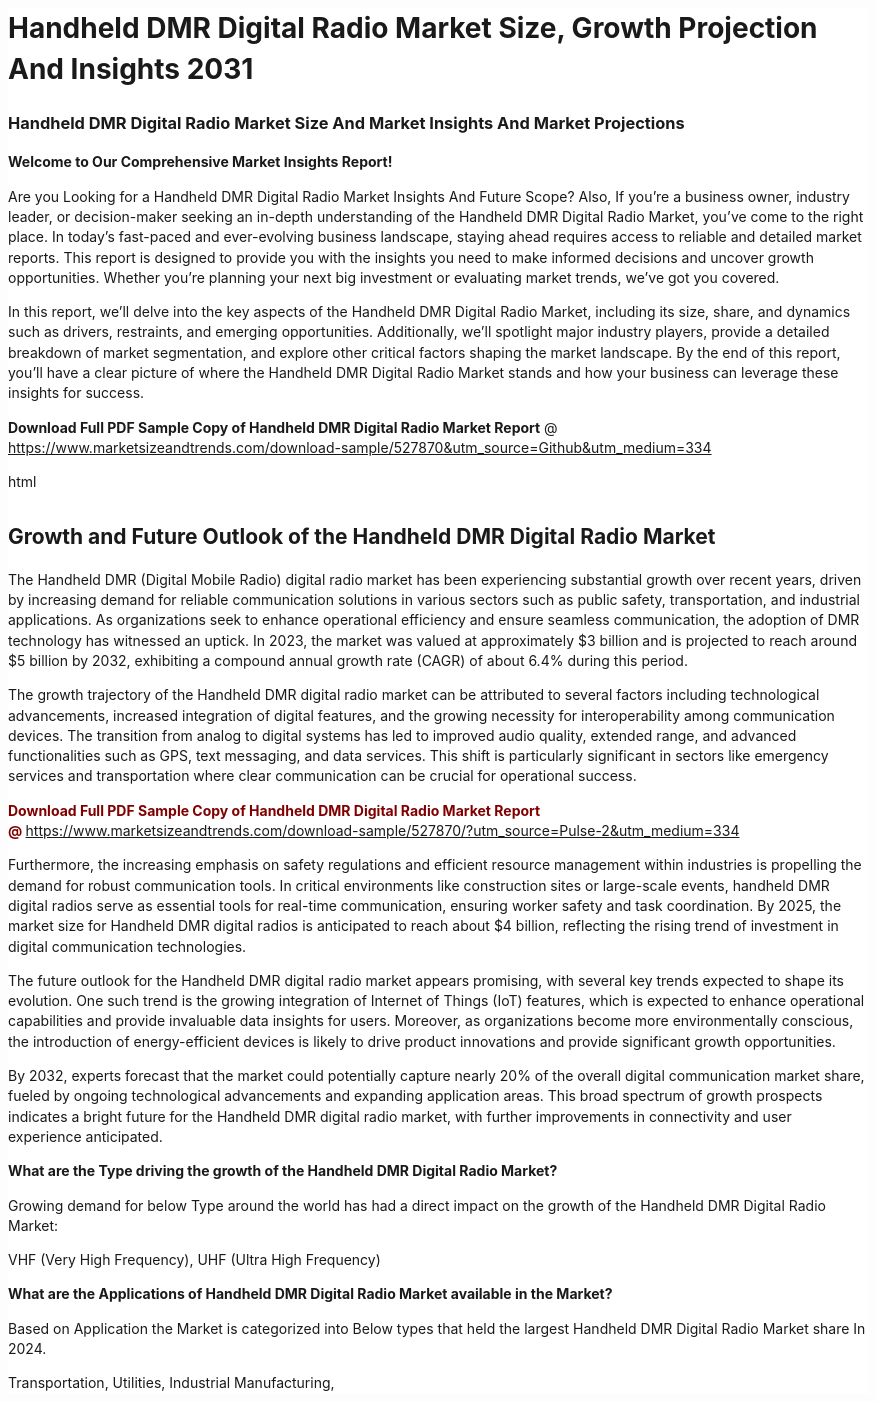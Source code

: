 <h1> Handheld DMR Digital Radio Market Size, Growth Projection And Insights 2031</h1><div class="" data-test-id=""><h3><span class="">Handheld DMR Digital Radio Market Size And Market Insights And Market Projections</span></h3></div><div class="" data-test-id=""><p><strong>Welcome to Our Comprehensive Market Insights Report!</strong></p><p>Are you Looking for a Handheld DMR Digital Radio Market Insights And Future Scope? Also, If you&rsquo;re a business owner, industry leader, or decision-maker seeking an in-depth understanding of the Handheld DMR Digital Radio Market, you&rsquo;ve come to the right place. In today&rsquo;s fast-paced and ever-evolving business landscape, staying ahead requires access to reliable and detailed market reports. This report is designed to provide you with the insights you need to make informed decisions and uncover growth opportunities. Whether you&rsquo;re planning your next big investment or evaluating market trends, we&rsquo;ve got you covered.</p><p>In this report, we&rsquo;ll delve into the key aspects of the Handheld DMR Digital Radio Market, including its size, share, and dynamics such as drivers, restraints, and emerging opportunities. Additionally, we&rsquo;ll spotlight major industry players, provide a detailed breakdown of market segmentation, and explore other critical factors shaping the market landscape. By the end of this report, you&rsquo;ll have a clear picture of where the Handheld DMR Digital Radio Market stands and how your business can leverage these insights for success.</p><p><strong>Download Full PDF Sample Copy of Handheld DMR Digital Radio Market Report</strong> @ <a href="https://www.marketsizeandtrends.com/download-sample/527870&utm_source=Github&utm_medium=334" target="_blank">https://www.marketsizeandtrends.com/download-sample/527870&utm_source=Github&utm_medium=334</a></p></div><div class="" data-test-id=""><p><span class="">html<div> <h2>Growth and Future Outlook of the Handheld DMR Digital Radio Market</h2> <p>The Handheld DMR (Digital Mobile Radio) digital radio market has been experiencing substantial growth over recent years, driven by increasing demand for reliable communication solutions in various sectors such as public safety, transportation, and industrial applications. As organizations seek to enhance operational efficiency and ensure seamless communication, the adoption of DMR technology has witnessed an uptick. In 2023, the market was valued at approximately $3 billion and is projected to reach around $5 billion by 2032, exhibiting a compound annual growth rate (CAGR) of about 6.4% during this period.</p> <p>The growth trajectory of the Handheld DMR digital radio market can be attributed to several factors including technological advancements, increased integration of digital features, and the growing necessity for interoperability among communication devices. The transition from analog to digital systems has led to improved audio quality, extended range, and advanced functionalities such as GPS, text messaging, and data services. This shift is particularly significant in sectors like emergency services and transportation where clear communication can be crucial for operational success.</p> <p><strong><span style="color: #800000;">Download Full PDF Sample Copy of Handheld DMR Digital Radio Market Report @</span>&nbsp;</strong><a href="https://www.marketsizeandtrends.com/download-sample/527870/?utm_source=Pulse-2&amp;utm_medium=334">https://www.marketsizeandtrends.com/download-sample/527870/?utm_source=Pulse-2&amp;utm_medium=334</a></p> <p>Furthermore, the increasing emphasis on safety regulations and efficient resource management within industries is propelling the demand for robust communication tools. In critical environments like construction sites or large-scale events, handheld DMR digital radios serve as essential tools for real-time communication, ensuring worker safety and task coordination. By 2025, the market size for Handheld DMR digital radios is anticipated to reach about $4 billion, reflecting the rising trend of investment in digital communication technologies.</p> <p>The future outlook for the Handheld DMR digital radio market appears promising, with several key trends expected to shape its evolution. One such trend is the growing integration of Internet of Things (IoT) features, which is expected to enhance operational capabilities and provide invaluable data insights for users. Moreover, as organizations become more environmentally conscious, the introduction of energy-efficient devices is likely to drive product innovations and provide significant growth opportunities.</p> <p>By 2032, experts forecast that the market could potentially capture nearly 20% of the overall digital communication market share, fueled by ongoing technological advancements and expanding application areas. This broad spectrum of growth prospects indicates a bright future for the Handheld DMR digital radio market, with further improvements in connectivity and user experience anticipated.</p></div></span></p><p><strong><span class="">What are the&nbsp;Type driving the growth of the Handheld DMR Digital Radio Market?</span></strong></p></div><div class="" data-test-id=""><p><span class="">Growing demand for below Type around the world has had a direct impact on the growth of the Handheld DMR Digital Radio Market:</span></p></div><div class="" data-test-id=""><p>VHF (Very High Frequency), UHF (Ultra High Frequency)</p><p><span class=""><strong>What are the&nbsp;Applications&nbsp;of Handheld DMR Digital Radio Market available in the Market?</strong></span></p></div><div class="" data-test-id=""><p><span class="">Based on Application the Market is categorized into Below types that held the largest Handheld DMR Digital Radio Market share In 2024.</span></p></div><div class="" data-test-id=""><p><span class="">Transportation, Utilities, Industrial Manufacturing,